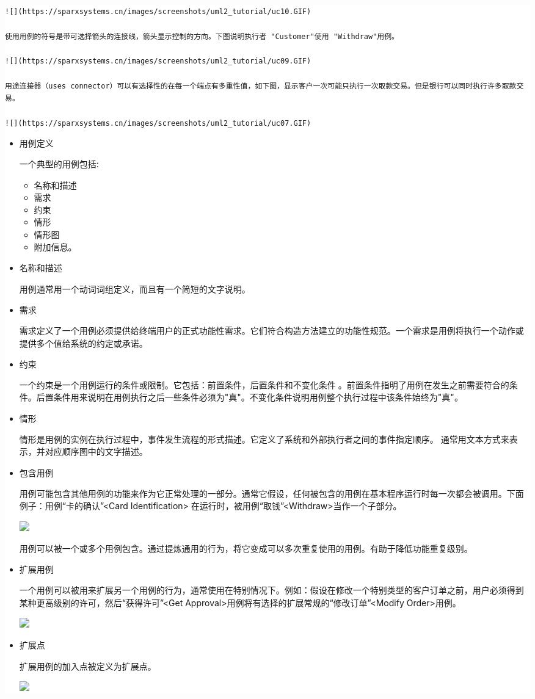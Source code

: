     ![](https://sparxsystems.cn/images/screenshots/uml2_tutorial/uc10.GIF)

    使用用例的符号是带可选择箭头的连接线，箭头显示控制的方向。下图说明执行者 "Customer"使用 "Withdraw"用例。

    ![](https://sparxsystems.cn/images/screenshots/uml2_tutorial/uc09.GIF)

    用途连接器（uses connector）可以有选择性的在每一个端点有多重性值，如下图，显示客户一次可能只执行一次取款交易。但是银行可以同时执行许多取款交易。

    ![](https://sparxsystems.cn/images/screenshots/uml2_tutorial/uc07.GIF)

- 用例定义

    一个典型的用例包括:
    
    - 名称和描述
    - 需求
    - 约束
    - 情形
    - 情形图
    - 附加信息。

- 名称和描述

    用例通常用一个动词词组定义，而且有一个简短的文字说明。

- 需求

    需求定义了一个用例必须提供给终端用户的正式功能性需求。它们符合构造方法建立的功能性规范。一个需求是用例将执行一个动作或提供多个值给系统的约定或承诺。

- 约束

    一个约束是一个用例运行的条件或限制。它包括：前置条件，后置条件和不变化条件 。前置条件指明了用例在发生之前需要符合的条件。后置条件用来说明在用例执行之后一些条件必须为"真"。不变化条件说明用例整个执行过程中该条件始终为"真"。

- 情形

    情形是用例的实例在执行过程中，事件发生流程的形式描述。它定义了系统和外部执行者之间的事件指定顺序。 通常用文本方式来表示，并对应顺序图中的文字描述。

- 包含用例

    用例可能包含其他用例的功能来作为它正常处理的一部分。通常它假设，任何被包含的用例在基本程序运行时每一次都会被调用。下面例子：用例“卡的确认”\<Card Identification\> 在运行时，被用例“取钱”\<Withdraw\>当作一个子部分。

    ![](https://sparxsystems.cn/images/screenshots/uml2_tutorial/uc06.GIF)

    用例可以被一个或多个用例包含。通过提炼通用的行为，将它变成可以多次重复使用的用例。有助于降低功能重复级别。

- 扩展用例

    一个用例可以被用来扩展另一个用例的行为，通常使用在特别情况下。例如：假设在修改一个特别类型的客户订单之前，用户必须得到某种更高级别的许可，然后“获得许可”\<Get Approval\>用例将有选择的扩展常规的“修改订单”\<Modify Order\>用例。

    ![](https://sparxsystems.cn/images/screenshots/uml2_tutorial/uc03.GIF)

- 扩展点

    扩展用例的加入点被定义为扩展点。

    ![](https://sparxsystems.cn/images/screenshots/uml2_tutorial/uc04.GIF)

